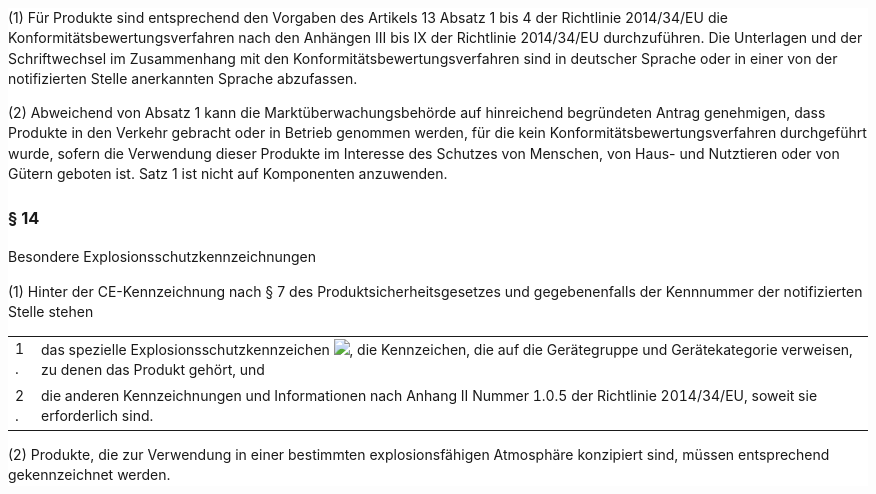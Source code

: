 <div>

<div class="jurAbsatz">

(1) Für Produkte sind entsprechend den Vorgaben des Artikels 13 Absatz 1
bis 4 der Richtlinie <span style="white-space: nowrap">2014/34/EU</span>
die Konformitätsbewertungsverfahren nach den Anhängen III bis IX der
Richtlinie <span style="white-space: nowrap">2014/34/EU</span>
durchzuführen. Die Unterlagen und der Schriftwechsel im Zusammenhang
mit den Konformitätsbewertungsverfahren sind in deutscher Sprache oder
in einer von der notifizierten Stelle anerkannten Sprache abzufassen.

</div>

<div class="jurAbsatz">

(2) Abweichend von Absatz 1 kann die Marktüberwachungsbehörde auf
hinreichend begründeten Antrag genehmigen, dass Produkte in den Verkehr
gebracht oder in Betrieb genommen werden, für die kein
Konformitätsbewertungsverfahren durchgeführt wurde, sofern die
Verwendung dieser Produkte im Interesse des Schutzes von Menschen, von
Haus- und Nutztieren oder von Gütern geboten ist. Satz 1 ist nicht auf
Komponenten anzuwenden.

</div>

</div>

</div>

</div>

<span id="BJNR003900016BJNE001600000.html"></span>

### § 14  
Besondere Explosionsschutzkennzeichnungen

<div>

<div class="jnhtml">

<div>

<div class="jurAbsatz">

(1) Hinter der CE-Kennzeichnung nach § 7 des Produktsicherheitsgesetzes
und gegebenenfalls der Kennnummer der notifizierten Stelle stehen

|     |                                                                                                                                                                                             |
| :-- | ------------------------------------------------------------------------------------------------------------------------------------------------------------------------------------------- |
| 1\. | das spezielle Explosionsschutzkennzeichen ![](bgbl1_2016_j0039-1_0010_thumb.gif), die Kennzeichen, die auf die Gerätegruppe und Gerätekategorie verweisen, zu denen das Produkt gehört, und |
| 2\. | die anderen Kennzeichnungen und Informationen nach Anhang II Nummer 1.0.5 der Richtlinie <span style="white-space: nowrap">2014/34/EU,</span> soweit sie erforderlich sind.                 |

</div>

<div class="jurAbsatz">

(2) Produkte, die zur Verwendung in einer bestimmten explosionsfähigen
Atmosphäre konzipiert sind, müssen entsprechend gekennzeichnet werden.
